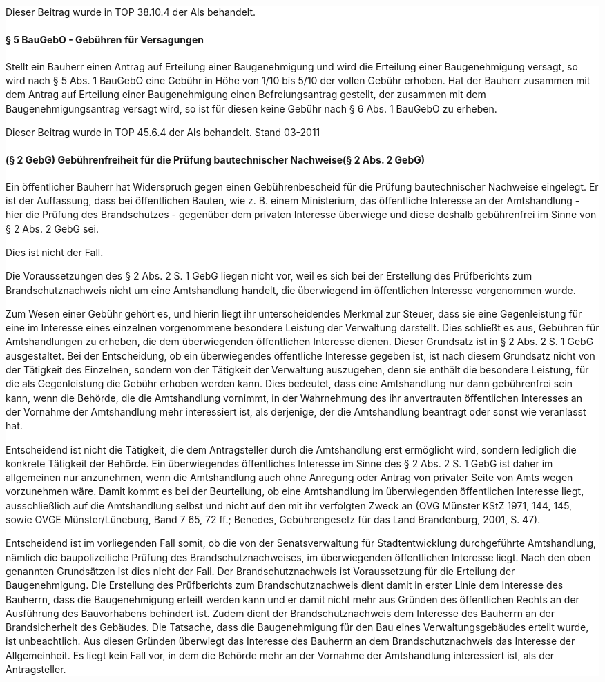 Dieser Beitrag wurde in TOP 38.10.4 der Als behandelt.

#### § 5 BauGebO - Gebühren für Versagungen

Stellt ein Bauherr einen Antrag auf Erteilung einer Baugenehmigung und wird die Erteilung einer Baugenehmigung versagt, so wird nach § 5 Abs. 1 BauGebO eine Gebühr in Höhe von 1/10 bis 5/10 der vollen Gebühr erhoben. Hat der Bauherr zusammen mit dem Antrag auf Erteilung einer Baugenehmigung einen Befreiungsantrag gestellt, der zusammen mit dem Baugenehmigungsantrag versagt wird, so ist für diesen keine Gebühr nach § 6 Abs. 1 BauGebO zu erheben.

Dieser Beitrag wurde in TOP 45.6.4 der Als behandelt. Stand 03-2011

#### (§ 2 GebG) Gebührenfreiheit für die Prüfung bautechnischer Nachweise(§ 2 Abs. 2 GebG)

Ein öffentlicher Bauherr hat Widerspruch gegen einen Gebührenbescheid für die Prüfung bautechnischer Nachweise eingelegt. Er ist der Auffassung, dass bei öffentlichen Bauten, wie z. B. einem Ministerium, das öffentliche Interesse an der Amtshandlung - hier die Prüfung des Brandschutzes - gegenüber dem privaten Interesse überwiege und diese deshalb gebührenfrei im Sinne von § 2 Abs. 2 GebG sei.

Dies ist nicht der Fall.

Die Voraussetzungen des § 2 Abs. 2 S. 1 GebG liegen nicht vor, weil es sich bei der Erstellung des Prüfberichts zum Brandschutznachweis nicht um eine Amtshandlung handelt, die überwiegend im öffentlichen Interesse vorgenommen wurde.

Zum Wesen einer Gebühr gehört es, und hierin liegt ihr unterscheidendes Merkmal zur Steuer, dass sie eine Gegenleistung für eine im Interesse eines einzelnen vorgenommene besondere Leistung der Verwaltung darstellt. Dies schließt es aus, Gebühren für Amtshandlungen zu erheben, die dem überwiegenden öffentlichen Interesse dienen. Dieser Grundsatz ist in § 2 Abs. 2 S. 1 GebG ausgestaltet. Bei der Entscheidung, ob ein überwiegendes öffentliche Interesse gegeben ist, ist nach diesem Grundsatz nicht von der Tätigkeit des Einzelnen, sondern von der Tätigkeit der Verwaltung auszugehen, denn sie enthält die besondere Leistung, für die als Gegenleistung die Gebühr erhoben werden kann. Dies bedeutet, dass eine Amtshandlung nur dann gebührenfrei sein kann, wenn die Behörde, die die Amtshandlung vornimmt, in der Wahrnehmung des ihr anvertrauten öffentlichen Interesses an der Vornahme der Amtshandlung mehr interessiert ist, als derjenige, der die Amtshandlung beantragt oder sonst wie veranlasst hat.

Entscheidend ist nicht die Tätigkeit, die dem Antragsteller durch die Amtshandlung erst ermöglicht wird, sondern lediglich die konkrete Tätigkeit der Behörde. Ein überwiegendes öffentliches Interesse im Sinne des § 2 Abs. 2 S. 1 GebG ist daher im allgemeinen nur anzunehmen, wenn die Amtshandlung auch ohne Anregung oder Antrag von privater Seite von Amts wegen vorzunehmen wäre. Damit kommt es bei der Beurteilung, ob eine Amtshandlung im überwiegenden öffentlichen Interesse liegt, ausschließlich auf die Amtshandlung selbst und nicht auf den mit ihr verfolgten Zweck an (OVG Münster KStZ 1971, 144, 145, sowie OVGE Münster/Lüneburg, Band 7 65, 72 ff.; Benedes, Gebührengesetz für das Land Brandenburg, 2001, S. 47).

Entscheidend ist im vorliegenden Fall somit, ob die von der Senatsverwaltung für Stadtentwicklung durchgeführte Amtshandlung, nämlich die baupolizeiliche Prüfung des Brandschutznachweises, im überwiegenden öffentlichen Interesse liegt. Nach den oben genannten Grundsätzen ist dies nicht der Fall. Der Brandschutznachweis ist Voraussetzung für die Erteilung der Baugenehmigung. Die Erstellung des Prüfberichts zum Brandschutznachweis dient damit in erster Linie dem Interesse des Bauherrn, dass die Baugenehmigung erteilt werden kann und er damit nicht mehr aus Gründen des öffentlichen Rechts an der Ausführung des Bauvorhabens behindert ist. Zudem dient der Brandschutznachweis dem Interesse des Bauherrn an der Brandsicherheit des Gebäudes. Die Tatsache, dass die Baugenehmigung für den Bau eines Verwaltungsgebäudes erteilt wurde, ist unbeachtlich. Aus diesen Gründen überwiegt das Interesse des Bauherrn an dem Brandschutznachweis das Interesse der Allgemeinheit. Es liegt kein Fall vor, in dem die Behörde mehr an der Vornahme der Amtshandlung interessiert ist, als der Antragsteller.
